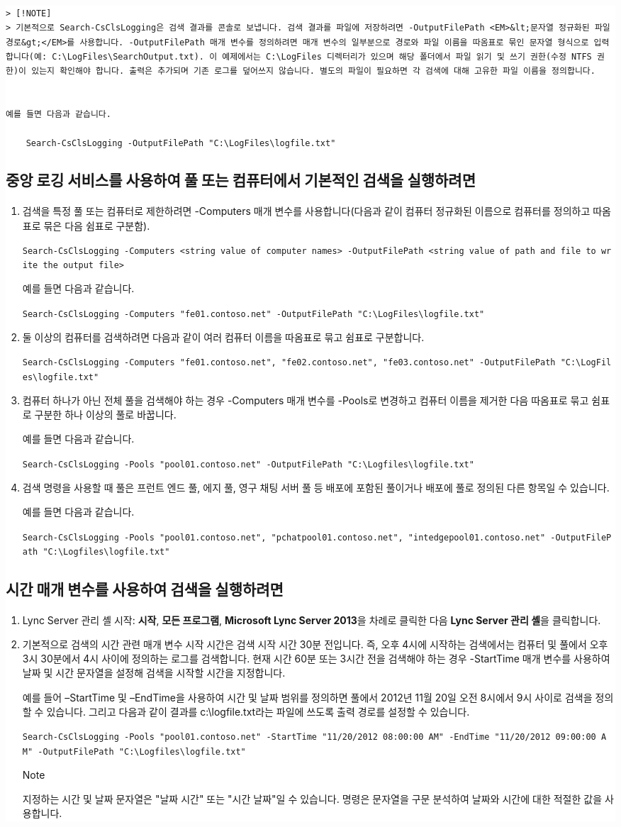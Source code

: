 
    > [!NOTE]
    > 기본적으로 Search-CsClsLogging은 검색 결과를 콘솔로 보냅니다. 검색 결과를 파일에 저장하려면 -OutputFilePath <EM>&lt;문자열 정규화된 파일 경로&gt;</EM>를 사용합니다. -OutputFilePath 매개 변수를 정의하려면 매개 변수의 일부분으로 경로와 파일 이름을 따옴표로 묶인 문자열 형식으로 입력합니다(예: C:\LogFiles\SearchOutput.txt). 이 예제에서는 C:\LogFiles 디렉터리가 있으며 해당 폴더에서 파일 읽기 및 쓰기 권한(수정 NTFS 권한)이 있는지 확인해야 합니다. 출력은 추가되며 기존 로그를 덮어쓰지 않습니다. 별도의 파일이 필요하면 각 검색에 대해 고유한 파일 이름을 정의합니다.

    
    예를 들면 다음과 같습니다.
    
        Search-CsClsLogging -OutputFilePath "C:\LogFiles\logfile.txt"

## 중앙 로깅 서비스를 사용하여 풀 또는 컴퓨터에서 기본적인 검색을 실행하려면

1.  검색을 특정 풀 또는 컴퓨터로 제한하려면 -Computers 매개 변수를 사용합니다(다음과 같이 컴퓨터 정규화된 이름으로 컴퓨터를 정의하고 따옴표로 묶은 다음 쉼표로 구분함).
    
        Search-CsClsLogging -Computers <string value of computer names> -OutputFilePath <string value of path and file to write the output file>
    
    예를 들면 다음과 같습니다.
    
        Search-CsClsLogging -Computers "fe01.contoso.net" -OutputFilePath "C:\LogFiles\logfile.txt"

2.  둘 이상의 컴퓨터를 검색하려면 다음과 같이 여러 컴퓨터 이름을 따옴표로 묶고 쉼표로 구분합니다.
    
        Search-CsClsLogging -Computers "fe01.contoso.net", "fe02.contoso.net", "fe03.contoso.net" -OutputFilePath "C:\LogFiles\logfile.txt"

3.  컴퓨터 하나가 아닌 전체 풀을 검색해야 하는 경우 -Computers 매개 변수를 -Pools로 변경하고 컴퓨터 이름을 제거한 다음 따옴표로 묶고 쉼표로 구분한 하나 이상의 풀로 바꿉니다.
    
    예를 들면 다음과 같습니다.
    
        Search-CsClsLogging -Pools "pool01.contoso.net" -OutputFilePath "C:\Logfiles\logfile.txt"

4.  검색 명령을 사용할 때 풀은 프런트 엔드 풀, 에지 풀, 영구 채팅 서버 풀 등 배포에 포함된 풀이거나 배포에 풀로 정의된 다른 항목일 수 있습니다.
    
    예를 들면 다음과 같습니다.
    
        Search-CsClsLogging -Pools "pool01.contoso.net", "pchatpool01.contoso.net", "intedgepool01.contoso.net" -OutputFilePath "C:\Logfiles\logfile.txt"

## 시간 매개 변수를 사용하여 검색을 실행하려면

1.  Lync Server 관리 셸 시작: **시작**, **모든 프로그램**, **Microsoft Lync Server 2013**을 차례로 클릭한 다음 **Lync Server 관리 셸**을 클릭합니다.

2.  기본적으로 검색의 시간 관련 매개 변수 시작 시간은 검색 시작 시간 30분 전입니다. 즉, 오후 4시에 시작하는 검색에서는 컴퓨터 및 풀에서 오후 3시 30분에서 4시 사이에 정의하는 로그를 검색합니다. 현재 시간 60분 또는 3시간 전을 검색해야 하는 경우 -StartTime 매개 변수를 사용하여 날짜 및 시간 문자열을 설정해 검색을 시작할 시간을 지정합니다.
    
    예를 들어 –StartTime 및 –EndTime을 사용하여 시간 및 날짜 범위를 정의하면 풀에서 2012년 11월 20일 오전 8시에서 9시 사이로 검색을 정의할 수 있습니다. 그리고 다음과 같이 결과를 c:\\logfile.txt라는 파일에 쓰도록 출력 경로를 설정할 수 있습니다.
    
        Search-CsClsLogging -Pools "pool01.contoso.net" -StartTime "11/20/2012 08:00:00 AM" -EndTime "11/20/2012 09:00:00 AM" -OutputFilePath "C:\Logfiles\logfile.txt"
    

    > [!NOTE]
    > 지정하는 시간 및 날짜 문자열은 "날짜 시간" 또는 "시간 날짜"일 수 있습니다. 명령은 문자열을 구문 분석하여 날짜와 시간에 대한 적절한 값을 사용합니다.
